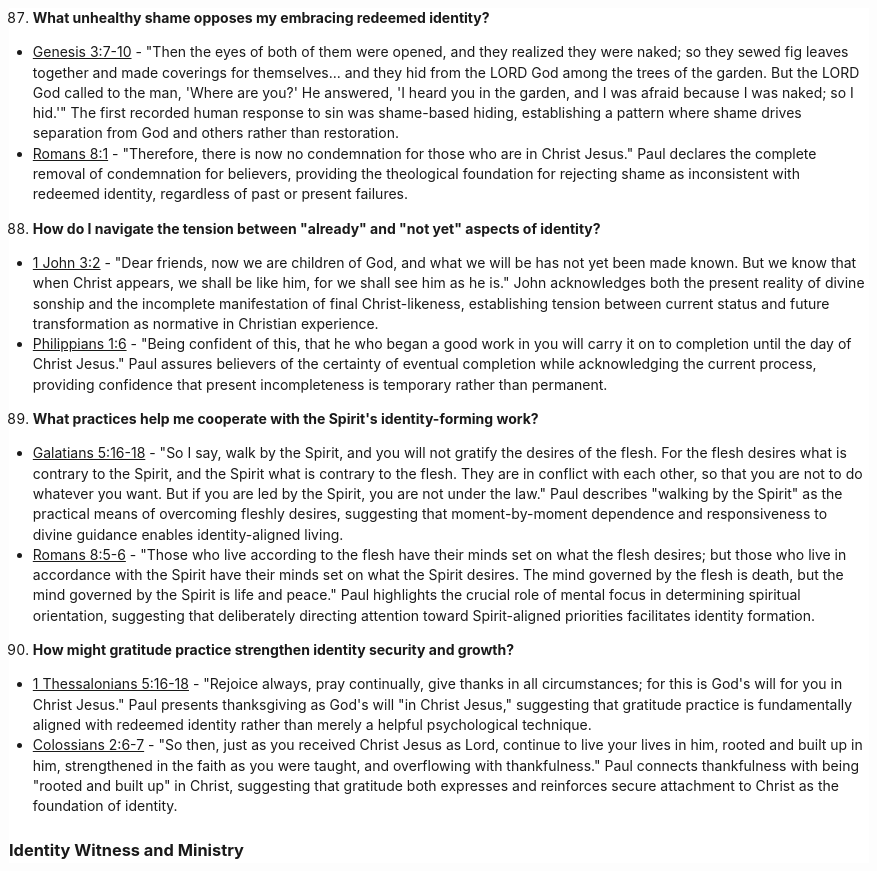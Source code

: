 87. **What unhealthy shame opposes my embracing redeemed identity?**

- [Genesis 3:7-10](https://www.bibleref.com/Genesis/3/Genesis-3-7.html) - "Then the eyes of both of them were opened, and they realized they were naked; so they sewed fig leaves together and made coverings for themselves... and they hid from the LORD God among the trees of the garden. But the LORD God called to the man, 'Where are you?' He answered, 'I heard you in the garden, and I was afraid because I was naked; so I hid.'" The first recorded human response to sin was shame-based hiding, establishing a pattern where shame drives separation from God and others rather than restoration.
- [Romans 8:1](https://www.bibleref.com/Romans/8/Romans-8-1.html) - "Therefore, there is now no condemnation for those who are in Christ Jesus." Paul declares the complete removal of condemnation for believers, providing the theological foundation for rejecting shame as inconsistent with redeemed identity, regardless of past or present failures.

88. **How do I navigate the tension between "already" and "not yet" aspects of identity?**

- [1 John 3:2](https://www.bibleref.com/1-John/3/1-John-3-2.html) - "Dear friends, now we are children of God, and what we will be has not yet been made known. But we know that when Christ appears, we shall be like him, for we shall see him as he is." John acknowledges both the present reality of divine sonship and the incomplete manifestation of final Christ-likeness, establishing tension between current status and future transformation as normative in Christian experience.
- [Philippians 1:6](https://www.bibleref.com/Philippians/1/Philippians-1-6.html) - "Being confident of this, that he who began a good work in you will carry it on to completion until the day of Christ Jesus." Paul assures believers of the certainty of eventual completion while acknowledging the current process, providing confidence that present incompleteness is temporary rather than permanent.

89. **What practices help me cooperate with the Spirit's identity-forming work?**

- [Galatians 5:16-18](https://www.bibleref.com/Galatians/5/Galatians-5-16.html) - "So I say, walk by the Spirit, and you will not gratify the desires of the flesh. For the flesh desires what is contrary to the Spirit, and the Spirit what is contrary to the flesh. They are in conflict with each other, so that you are not to do whatever you want. But if you are led by the Spirit, you are not under the law." Paul describes "walking by the Spirit" as the practical means of overcoming fleshly desires, suggesting that moment-by-moment dependence and responsiveness to divine guidance enables identity-aligned living.
- [Romans 8:5-6](https://www.bibleref.com/Romans/8/Romans-8-5.html) - "Those who live according to the flesh have their minds set on what the flesh desires; but those who live in accordance with the Spirit have their minds set on what the Spirit desires. The mind governed by the flesh is death, but the mind governed by the Spirit is life and peace." Paul highlights the crucial role of mental focus in determining spiritual orientation, suggesting that deliberately directing attention toward Spirit-aligned priorities facilitates identity formation.

90. **How might gratitude practice strengthen identity security and growth?**

- [1 Thessalonians 5:16-18](https://www.bibleref.com/1-Thessalonians/5/1-Thessalonians-5-16.html) - "Rejoice always, pray continually, give thanks in all circumstances; for this is God's will for you in Christ Jesus." Paul presents thanksgiving as God's will "in Christ Jesus," suggesting that gratitude practice is fundamentally aligned with redeemed identity rather than merely a helpful psychological technique.
- [Colossians 2:6-7](https://www.bibleref.com/Colossians/2/Colossians-2-6.html) - "So then, just as you received Christ Jesus as Lord, continue to live your lives in him, rooted and built up in him, strengthened in the faith as you were taught, and overflowing with thankfulness." Paul connects thankfulness with being "rooted and built up" in Christ, suggesting that gratitude both expresses and reinforces secure attachment to Christ as the foundation of identity.

### Identity Witness and Ministry
